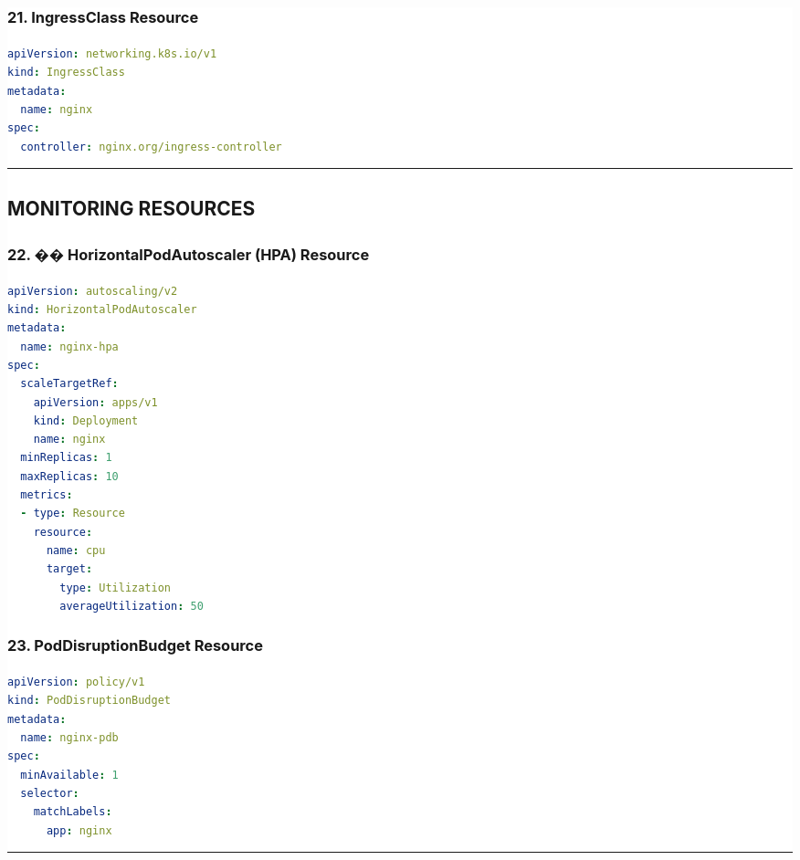 ### 21. **IngressClass Resource**
```yaml
apiVersion: networking.k8s.io/v1
kind: IngressClass
metadata:
  name: nginx
spec:
  controller: nginx.org/ingress-controller
```

---

## **MONITORING RESOURCES**

### 22. �� **HorizontalPodAutoscaler (HPA) Resource**
```yaml
apiVersion: autoscaling/v2
kind: HorizontalPodAutoscaler
metadata:
  name: nginx-hpa
spec:
  scaleTargetRef:
    apiVersion: apps/v1
    kind: Deployment
    name: nginx
  minReplicas: 1
  maxReplicas: 10
  metrics:
  - type: Resource
    resource:
      name: cpu
      target:
        type: Utilization
        averageUtilization: 50
```

### 23. **PodDisruptionBudget Resource**
```yaml
apiVersion: policy/v1
kind: PodDisruptionBudget
metadata:
  name: nginx-pdb
spec:
  minAvailable: 1
  selector:
    matchLabels:
      app: nginx
```

---
